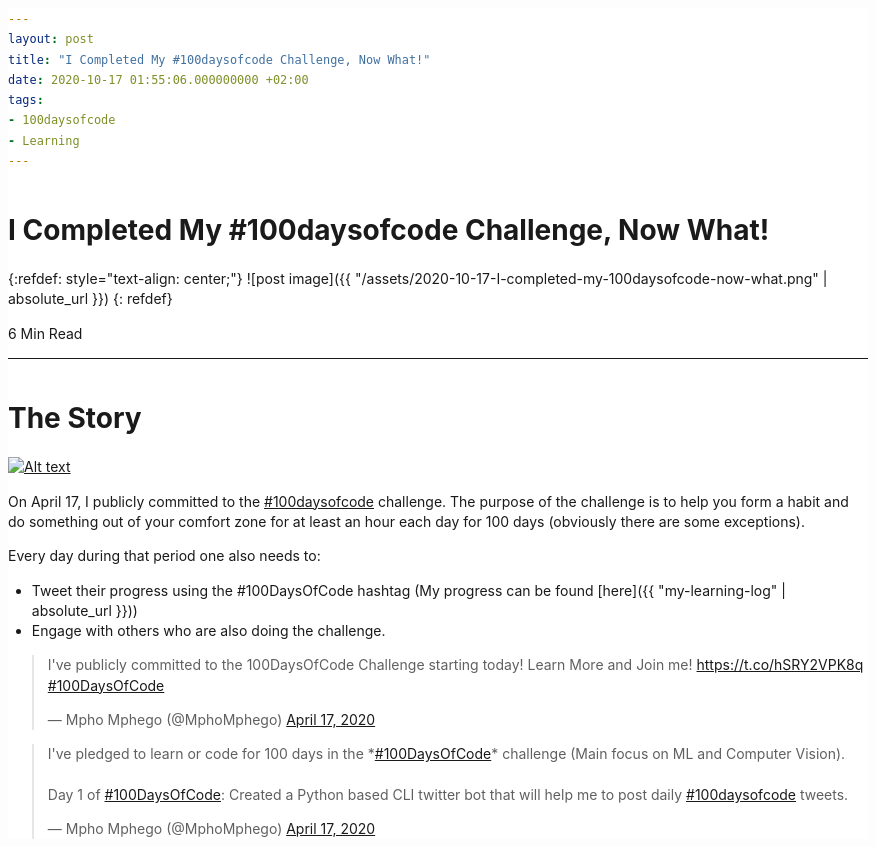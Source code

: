 ```yaml
---
layout: post
title: "I Completed My #100daysofcode Challenge, Now What!"
date: 2020-10-17 01:55:06.000000000 +02:00
tags:
- 100daysofcode
- Learning
---
```

# I Completed My #100daysofcode Challenge, Now What!

{:refdef: style="text-align: center;"}
![post image]({{ "/assets/2020-10-17-I-completed-my-100daysofcode-now-what.png" | absolute_url }})
{: refdef}

6 Min Read

-----------------------------------------------------------------------------------------

# The Story

[![Alt text](https://s3.amazonaws.com/assets.datacamp.com/email/other/728x90Promo.png)](https://www.datacamp.com/?tap_a=5644-dce66f&tap_s=1152067-edcdb0&utm_medium=affiliate&utm_source=mphomphego)

On April 17, I publicly committed to the [#100daysofcode](https://www.100daysofcode.com/) challenge. 
The purpose of the challenge is to help you form a habit and do something out of your comfort zone for at least an hour each day for 100 days (obviously there are some exceptions). 

Every day during that period one also needs to:
- Tweet their progress using the #100DaysOfCode hashtag (My progress can be found [here]({{ "my-learning-log" | absolute_url }}))
- Engage with others who are also doing the challenge.


<blockquote class="twitter-tweet"><p lang="en" dir="ltr">I&#39;ve publicly committed to the 100DaysOfCode Challenge starting today! Learn More and Join me! <a href="https://t.co/hSRY2VPK8q">https://t.co/hSRY2VPK8q</a> <a href="https://twitter.com/hashtag/100DaysOfCode?src=hash&amp;ref_src=twsrc%5Etfw">#100DaysOfCode</a></p>&mdash; Mpho Mphego (@MphoMphego) <a href="https://twitter.com/MphoMphego/status/1251201117159120897?ref_src=twsrc%5Etfw">April 17, 2020</a></blockquote> <script async src="https://platform.twitter.com/widgets.js" charset="utf-8"></script>

<blockquote class="twitter-tweet"><p lang="en" dir="ltr">I&#39;ve pledged to learn or code for 100 days in the *<a href="https://twitter.com/hashtag/100DaysOfCode?src=hash&amp;ref_src=twsrc%5Etfw">#100DaysOfCode</a>* challenge (Main focus on ML and Computer Vision).<br><br>Day 1 of <a href="https://twitter.com/hashtag/100DaysOfCode?src=hash&amp;ref_src=twsrc%5Etfw">#100DaysOfCode</a>: Created a Python based CLI twitter bot that will help me to post daily <a href="https://twitter.com/hashtag/100daysofcode?src=hash&amp;ref_src=twsrc%5Etfw">#100daysofcode</a> tweets.</p>&mdash; Mpho Mphego (@MphoMphego) <a href="https://twitter.com/MphoMphego/status/1251108695393677312?ref_src=twsrc%5Etfw">April 17, 2020</a></blockquote> <script async src="https://platform.twitter.com/widgets.js" charset="utf-8"></script>

